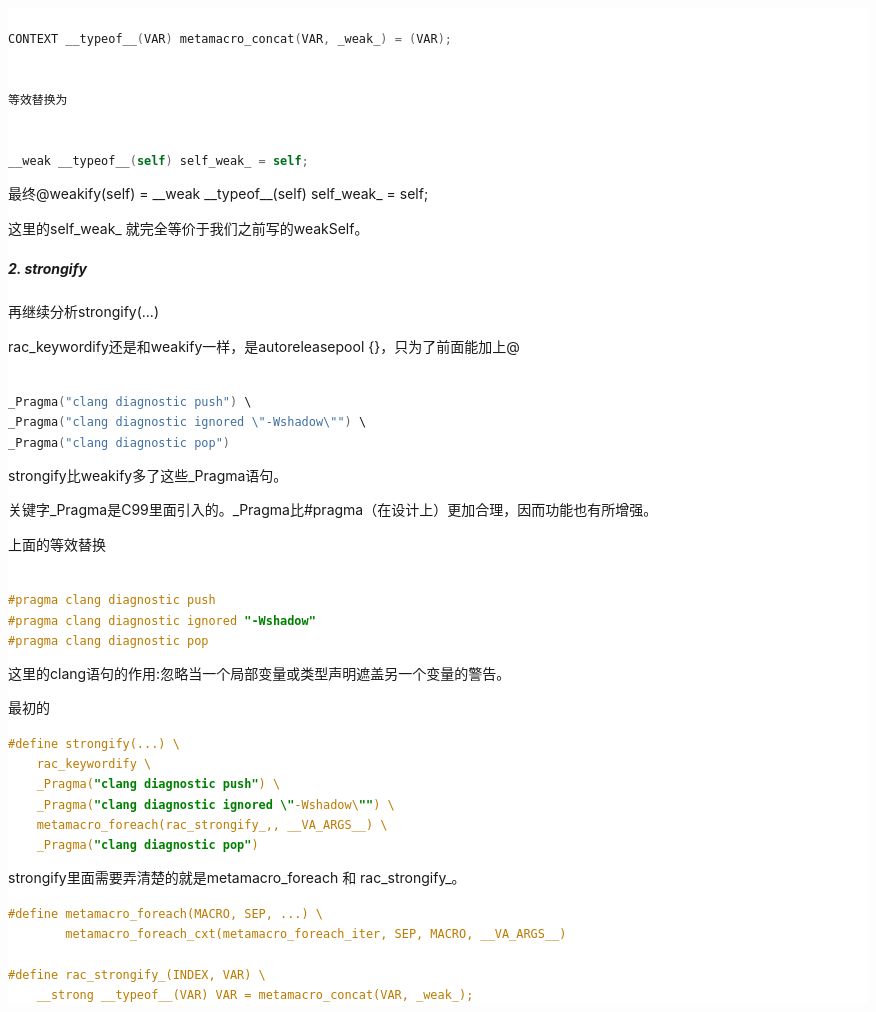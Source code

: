 ```objectivec

CONTEXT __typeof__(VAR) metamacro_concat(VAR, _weak_) = (VAR);


等效替换为


__weak __typeof__(self) self_weak_ = self;
```

最终@weakify(self) = \_\_weak \_\_typeof\_\_(self) self\_weak\_ = self;

这里的self\_weak\_ 就完全等价于我们之前写的weakSelf。

##### 2. strongify

再继续分析strongify(...)

rac_keywordify还是和weakify一样，是autoreleasepool {}，只为了前面能加上@

```objectivec

_Pragma("clang diagnostic push") \
_Pragma("clang diagnostic ignored \"-Wshadow\"") \
_Pragma("clang diagnostic pop")

```
strongify比weakify多了这些\_Pragma语句。

关键字\_Pragma是C99里面引入的。\_Pragma比#pragma（在设计上）更加合理，因而功能也有所增强。

上面的等效替换

```objectivec

#pragma clang diagnostic push
#pragma clang diagnostic ignored "-Wshadow"
#pragma clang diagnostic pop

```

这里的clang语句的作用:忽略当一个局部变量或类型声明遮盖另一个变量的警告。


最初的

```objectivec
#define strongify(...) \
    rac_keywordify \
    _Pragma("clang diagnostic push") \
    _Pragma("clang diagnostic ignored \"-Wshadow\"") \
    metamacro_foreach(rac_strongify_,, __VA_ARGS__) \
    _Pragma("clang diagnostic pop")
```

strongify里面需要弄清楚的就是metamacro\_foreach 和 rac\_strongify\_。

```objectivec
#define metamacro_foreach(MACRO, SEP, ...) \
        metamacro_foreach_cxt(metamacro_foreach_iter, SEP, MACRO, __VA_ARGS__)

#define rac_strongify_(INDEX, VAR) \
    __strong __typeof__(VAR) VAR = metamacro_concat(VAR, _weak_);

```
